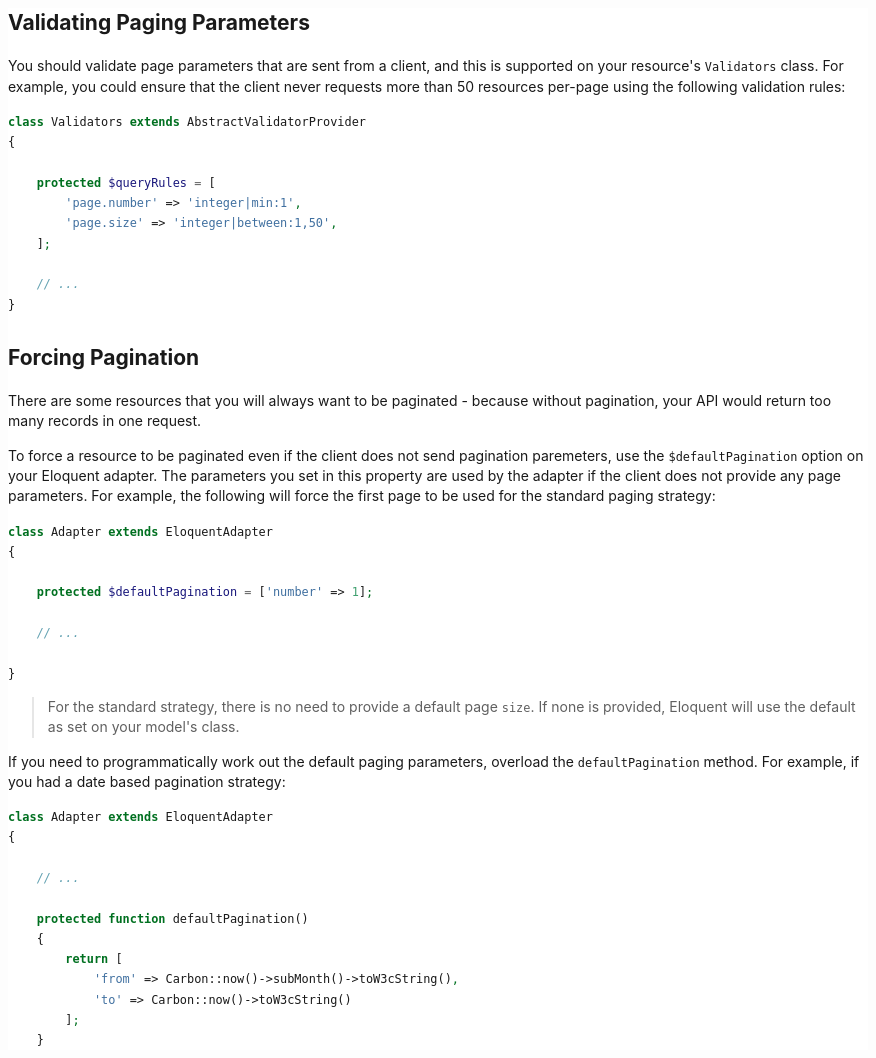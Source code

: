 ## Validating Paging Parameters

You should validate page parameters that are sent from a client, and this is supported on your resource's 
`Validators` class. For example, you could ensure that the client never requests more than 50 resources per-page
using the following validation rules:

```php
class Validators extends AbstractValidatorProvider
{

    protected $queryRules = [
        'page.number' => 'integer|min:1',
        'page.size' => 'integer|between:1,50',
    ];
    
    // ...
}
```

## Forcing Pagination

There are some resources that you will always want to be paginated - because without pagination, your API would
return too many records in one request.

To force a resource to be paginated even if the client does not send pagination paremeters, use the 
`$defaultPagination` option on your Eloquent adapter. The parameters you set in this property are used by the
adapter if the client does not provide any page parameters. For example, the following will force the first page
to be used for the standard paging strategy:

```php
class Adapter extends EloquentAdapter
{

    protected $defaultPagination = ['number' => 1];

    // ...

}
```

> For the standard strategy, there is no need to provide a default page `size`. If none is provided, 
Eloquent will use the default as set on your model's class.

If you need to programmatically work out the default paging parameters, overload the `defaultPagination` method. 
For example, if you had a date based pagination strategy:

```php
class Adapter extends EloquentAdapter
{

    // ...
    
    protected function defaultPagination()
    {
        return [
            'from' => Carbon::now()->subMonth()->toW3cString(),
            'to' => Carbon::now()->toW3cString()
        ];
    }
```